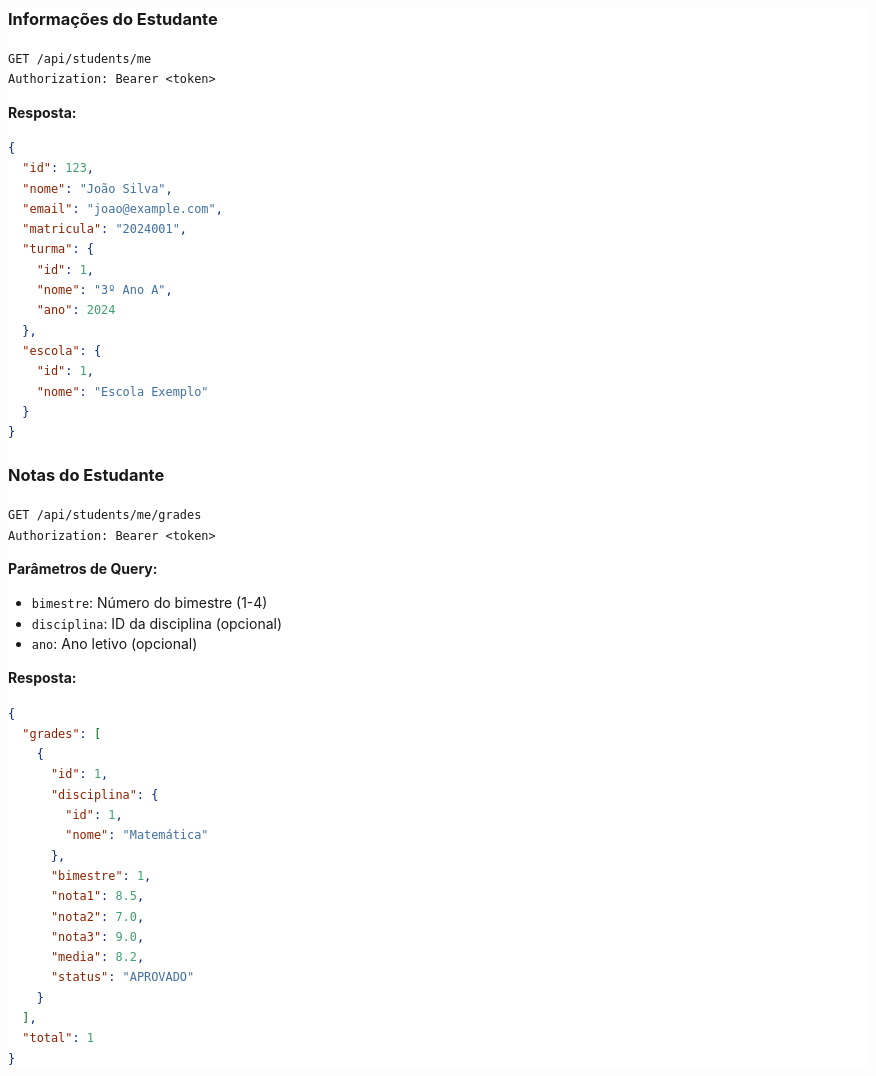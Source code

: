 ### **Informações do Estudante**
```http
GET /api/students/me
Authorization: Bearer <token>
```

**Resposta:**
```json
{
  "id": 123,
  "nome": "João Silva",
  "email": "joao@example.com",
  "matricula": "2024001",
  "turma": {
    "id": 1,
    "nome": "3º Ano A",
    "ano": 2024
  },
  "escola": {
    "id": 1,
    "nome": "Escola Exemplo"
  }
}
```

### **Notas do Estudante**
```http
GET /api/students/me/grades
Authorization: Bearer <token>
```

**Parâmetros de Query:**
- `bimestre`: Número do bimestre (1-4)
- `disciplina`: ID da disciplina (opcional)
- `ano`: Ano letivo (opcional)

**Resposta:**
```json
{
  "grades": [
    {
      "id": 1,
      "disciplina": {
        "id": 1,
        "nome": "Matemática"
      },
      "bimestre": 1,
      "nota1": 8.5,
      "nota2": 7.0,
      "nota3": 9.0,
      "media": 8.2,
      "status": "APROVADO"
    }
  ],
  "total": 1
}
```
